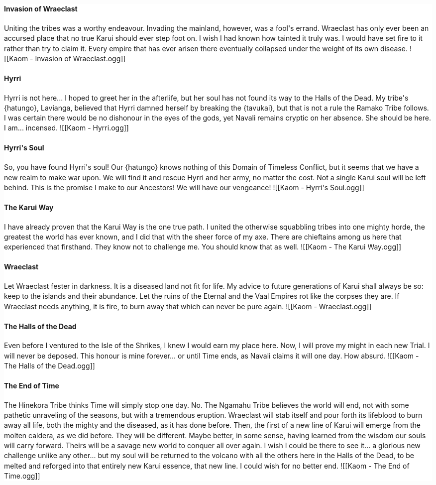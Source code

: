 #### Invasion of Wraeclast
Uniting the tribes was a worthy endeavour. Invading the mainland, however, was a fool's errand. Wraeclast has only ever been an accursed place that no true Karui should ever step foot on. I wish I had known how tainted it truly was. I would have set fire to it rather than try to claim it. Every empire that has ever arisen there eventually collapsed under the weight of its own disease.
![[Kaom - Invasion of Wraeclast.ogg]]

#### Hyrri
Hyrri is not here... I hoped to greet her in the afterlife, but her soul has not found its way to the Halls of the Dead. My tribe's {hatungo}, Lavianga, believed that Hyrri damned herself by breaking the {tavukai}, but that is not a rule the Ramako Tribe follows. I was certain there would be no dishonour in the eyes of the gods, yet Navali remains cryptic on her absence. She should be here. I am... incensed.
![[Kaom - Hyrri.ogg]]

#### Hyrri's Soul
So, you have found Hyrri's soul! Our {hatungo} knows nothing of this Domain of Timeless Conflict, but it seems that we have a new realm to make war upon. We will find it and rescue Hyrri and her army, no matter the cost. Not a single Karui soul will be left behind. This is the promise I make to our Ancestors! We will have our vengeance!
![[Kaom - Hyrri's Soul.ogg]]

#### The Karui Way
I have already proven that the Karui Way is the one true path. I united the otherwise squabbling tribes into one mighty horde, the greatest the world has ever known, and I did that with the sheer force of my axe. There are chieftains among us here that experienced that firsthand. They know not to challenge me. You should know that as well.
![[Kaom - The Karui Way.ogg]]

#### Wraeclast
Let Wraeclast fester in darkness. It is a diseased land not fit for life. My advice to future generations of Karui shall always be so: keep to the islands and their abundance. Let the ruins of the Eternal and the Vaal Empires rot like the corpses they are. If Wraeclast needs anything, it is fire, to burn away that which can never be pure again.
![[Kaom - Wraeclast.ogg]]

#### The Halls of the Dead
Even before I ventured to the Isle of the Shrikes, I knew I would earn my place here. Now, I will prove my might in each new Trial. I will never be deposed. This honour is mine forever... or until Time ends, as Navali claims it will one day. How absurd.
![[Kaom - The Halls of the Dead.ogg]]

#### The End of Time
The Hinekora Tribe thinks Time will simply stop one day. No. The Ngamahu Tribe believes the world will end, not with some pathetic unraveling of the seasons, but with a tremendous eruption. Wraeclast will stab itself and pour forth its lifeblood to burn away all life, both the mighty and the diseased, as it has done before. Then, the first of a new line of Karui will emerge from the molten caldera, as we did before. They will be different. Maybe better, in some sense, having learned from the wisdom our souls will carry forward. Theirs will be a savage new world to conquer all over again. I wish I could be there to see it... a glorious new challenge unlike any other... but my soul will be returned to the volcano with all the others here in the Halls of the Dead, to be melted and reforged into that entirely new Karui essence, that new line. I could wish for no better end.
![[Kaom - The End of Time.ogg]]
